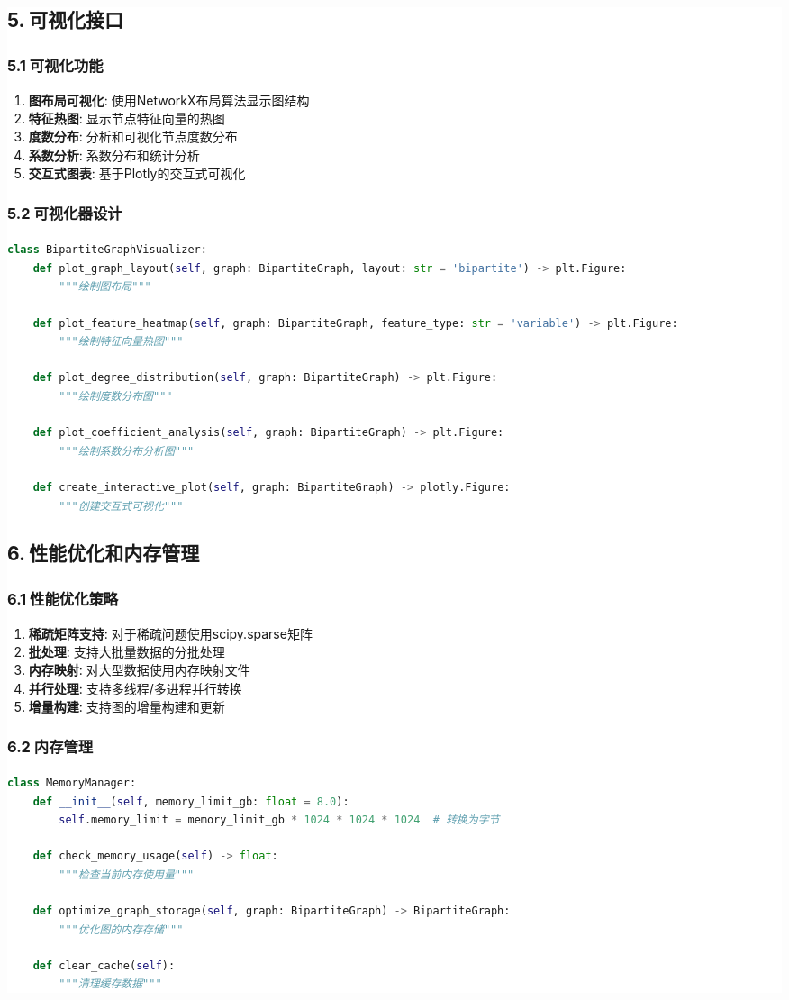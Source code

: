 ## 5. 可视化接口

### 5.1 可视化功能

1. **图布局可视化**: 使用NetworkX布局算法显示图结构
2. **特征热图**: 显示节点特征向量的热图
3. **度数分布**: 分析和可视化节点度数分布
4. **系数分析**: 系数分布和统计分析
5. **交互式图表**: 基于Plotly的交互式可视化

### 5.2 可视化器设计

```python
class BipartiteGraphVisualizer:
    def plot_graph_layout(self, graph: BipartiteGraph, layout: str = 'bipartite') -> plt.Figure:
        """绘制图布局"""
        
    def plot_feature_heatmap(self, graph: BipartiteGraph, feature_type: str = 'variable') -> plt.Figure:
        """绘制特征向量热图"""
        
    def plot_degree_distribution(self, graph: BipartiteGraph) -> plt.Figure:
        """绘制度数分布图"""
        
    def plot_coefficient_analysis(self, graph: BipartiteGraph) -> plt.Figure:
        """绘制系数分布分析图"""
        
    def create_interactive_plot(self, graph: BipartiteGraph) -> plotly.Figure:
        """创建交互式可视化"""
```

## 6. 性能优化和内存管理

### 6.1 性能优化策略

1. **稀疏矩阵支持**: 对于稀疏问题使用scipy.sparse矩阵
2. **批处理**: 支持大批量数据的分批处理
3. **内存映射**: 对大型数据使用内存映射文件
4. **并行处理**: 支持多线程/多进程并行转换
5. **增量构建**: 支持图的增量构建和更新

### 6.2 内存管理

```python
class MemoryManager:
    def __init__(self, memory_limit_gb: float = 8.0):
        self.memory_limit = memory_limit_gb * 1024 * 1024 * 1024  # 转换为字节
        
    def check_memory_usage(self) -> float:
        """检查当前内存使用量"""
        
    def optimize_graph_storage(self, graph: BipartiteGraph) -> BipartiteGraph:
        """优化图的内存存储"""
        
    def clear_cache(self):
        """清理缓存数据"""
```
